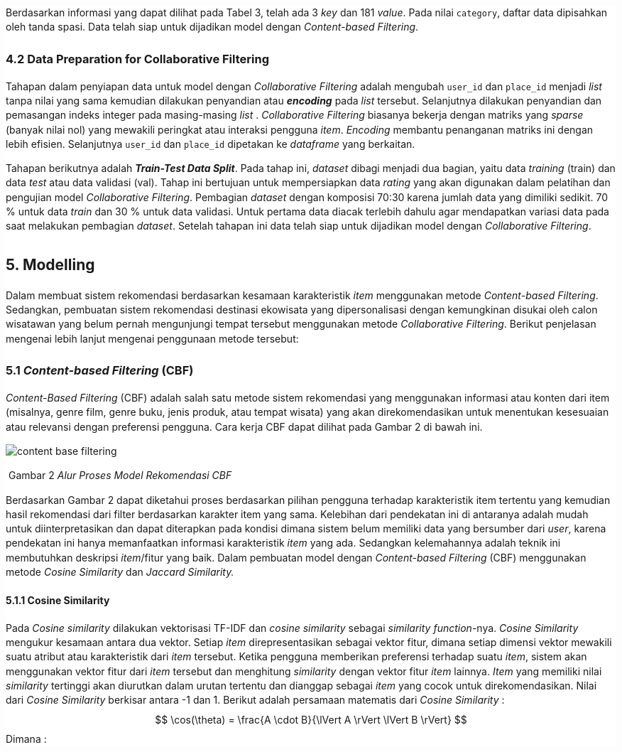 Berdasarkan informasi yang dapat dilihat pada Tabel 3, telah ada  3 *key* dan 181 *value*. Pada nilai `category`, daftar data dipisahkan oleh tanda spasi. Data telah siap untuk dijadikan model dengan *Content-based Filtering*.

### 4.2 Data Preparation for Collaborative Filtering

Tahapan dalam penyiapan data untuk model dengan *Collaborative  Filtering* adalah mengubah `user_id` dan `place_id` menjadi *list* tanpa nilai yang sama kemudian dilakukan penyandian atau ***encoding*** pada *list* tersebut. Selanjutnya dilakukan penyandian dan pemasangan indeks integer pada masing-masing *list* . *Collaborative Filtering* biasanya bekerja dengan matriks yang *sparse* (banyak nilai nol) yang mewakili peringkat atau interaksi pengguna *item*. *Encoding* membantu penanganan matriks ini dengan lebih efisien.  Selanjutnya `user_id` dan `place_id` dipetakan ke *dataframe* yang berkaitan. 

Tahapan berikutnya adalah ***Train-Test Data Split***. Pada tahap ini, *dataset* dibagi menjadi dua bagian, yaitu data *training* (train) dan data *test* atau data validasi (val). Tahap ini bertujuan untuk mempersiapkan data *rating* yang akan digunakan dalam pelatihan dan pengujian model *Collaborative Filtering*. Pembagian *dataset* dengan komposisi 70:30 karena jumlah data yang dimiliki sedikit. 70 % untuk data *train* dan 30 % untuk data validasi. Untuk pertama data diacak terlebih dahulu agar mendapatkan variasi data pada saat melakukan pembagian *dataset*. Setelah tahapan ini data telah siap untuk dijadikan model dengan *Collaborative Filtering*.

## 5. Modelling

Dalam membuat sistem rekomendasi berdasarkan kesamaan karakteristik *item* menggunakan metode *Content-based Filtering*. Sedangkan, pembuatan sistem rekomendasi destinasi ekowisata yang dipersonalisasi dengan kemungkinan disukai oleh calon wisatawan yang belum pernah mengunjungi tempat tersebut menggunakan metode *Collaborative Filtering*. Berikut penjelasan mengenai lebih lanjut mengenai penggunaan metode tersebut:

### 5.1 *Content-based Filtering* (CBF)

*Content-Based Filtering* (CBF) adalah salah satu metode sistem rekomendasi yang menggunakan informasi atau konten dari item (misalnya, genre film, genre buku, jenis produk, atau tempat wisata) yang akan direkomendasikan untuk menentukan kesesuaian atau relevansi dengan preferensi pengguna. Cara kerja CBF dapat dilihat pada Gambar 2 di bawah ini.

![content base filtering](https://github.com/rasyidperkim/dicoding-ml-terapan/assets/63061466/2b1e942e-87d1-4b55-aa9a-9ee7286542d8)

​											Gambar 2 *Alur Proses Model Rekomendasi CBF*

Berdasarkan Gambar 2 dapat diketahui proses berdasarkan pilihan pengguna terhadap karakteristik item tertentu yang kemudian hasil rekomendasi dari filter berdasarkan karakter item yang sama. Kelebihan dari pendekatan ini di antaranya adalah mudah untuk diinterpretasikan dan dapat diterapkan pada kondisi dimana sistem belum memiliki data yang bersumber dari *user*, karena pendekatan ini hanya memanfaatkan informasi karakteristik *item* yang ada. Sedangkan kelemahannya adalah teknik ini membutuhkan deskripsi *item*/fitur yang baik. Dalam pembuatan model dengan *Content-based Filtering* (CBF) menggunakan metode *Cosine Similarity* dan *Jaccard Similarity.* 

#### 5.1.1 Cosine Similarity 

Pada *Cosine similarity* dilakukan vektorisasi TF-IDF dan *cosine similarity* sebagai *similarity function*-nya. *Cosine Similarity* mengukur kesamaan antara dua vektor. Setiap *item* direpresentasikan sebagai vektor fitur, dimana setiap dimensi vektor mewakili suatu atribut atau karakteristik dari *item* tersebut. Ketika pengguna memberikan preferensi terhadap suatu *item*, sistem akan menggunakan vektor fitur dari *item* tersebut dan menghitung *similarity* dengan vektor fitur *item* lainnya. *Item* yang memiliki nilai *similarity* tertinggi akan diurutkan dalam urutan tertentu dan dianggap sebagai *item* yang cocok untuk direkomendasikan. Nilai dari *Cosine Similarity* berkisar antara -1 dan 1. Berikut adalah persamaan matematis dari *Cosine Similarity* :
$$
\cos(\theta) = \frac{A \cdot B}{\lVert A \rVert \lVert B \rVert}
$$
Dimana :
